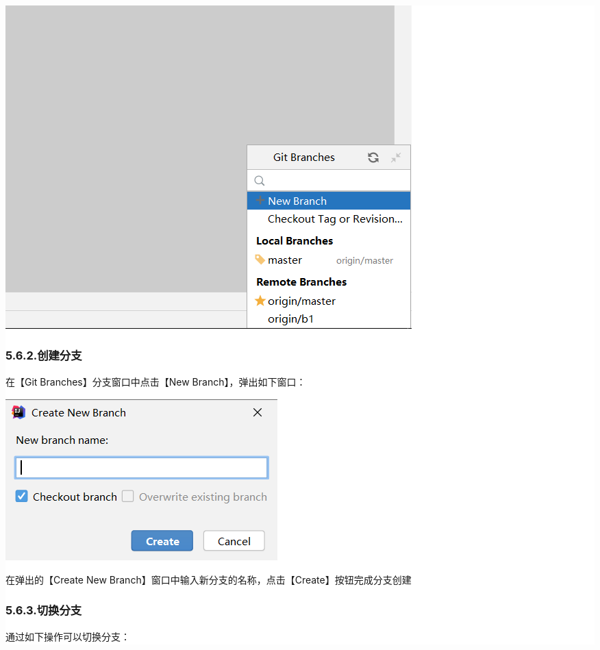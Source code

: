 ![image-20210926173744979](./assets/image-20210926173744979.png)



### 5.6.2.创建分支

在【Git Branches】分支窗口中点击【New Branch】，弹出如下窗口：

![image-20210926173903894](./assets/image-20210926173903894.png)



在弹出的【Create New Branch】窗口中输入新分支的名称，点击【Create】按钮完成分支创建

### 5.6.3.切换分支

通过如下操作可以切换分支：
